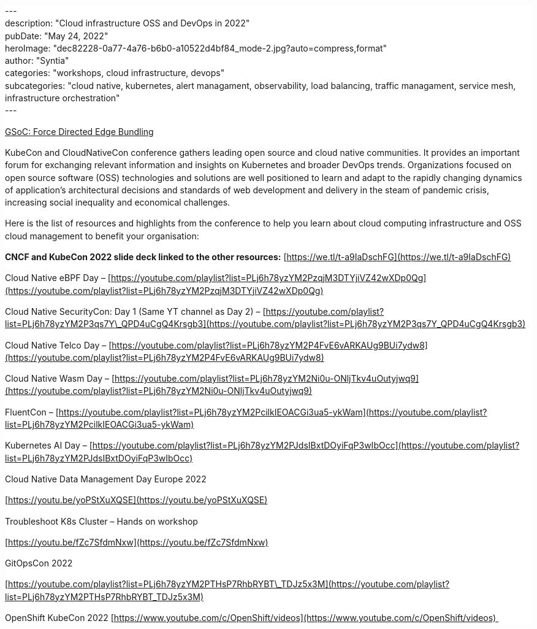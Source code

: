 \---  
description: "Cloud infrastructure OSS and DevOps in 2022"   
pubDate: "May 24, 2022"   
heroImage: "dec82228-0a77-4a76-b6b0-a10522d4bf84_mode-2.jpg?auto=compress,format"   
author: "Syntia"   
categories: "workshops, cloud infrastructure, devops"   
subcategories: "cloud native, kubernetes, alert managament, observability, load balancing, traffic managament, service mesh, infrastructure orchestration"   
\---  

[GSoC: Force Directed Edge Bundling](https://gephi.wordpress.com/2012/09/21/gsoc-force-directed-edge-bundling/)

KubeCon and CloudNativeCon conference gathers leading open source and cloud native communities. It provides an important forum for exchanging relevant information and insights on Kubernetes and broader DevOps trends. Organizations focused on open source software (OSS) technologies and solutions are well positioned to learn and adapt to the rapidly changing dynamics of application’s architectural decisions and standards of web development and delivery in the steam of pandemic crisis, increasing social inequality and economical challenges.

Here is the list of resources and highlights from the conference to help you learn about cloud computing infrastructure and OSS cloud management to benefit your organisation:

**CNCF and KubeCon 2022 slide deck linked to the other resources:** [https://we.tl/t-a9IaDschFG](https://we.tl/t-a9IaDschFG)

Cloud Native eBPF Day – [https://youtube.com/playlist?list=PLj6h78yzYM2PzqjM3DTYjiVZ42wXDp0Qg](https://youtube.com/playlist?list=PLj6h78yzYM2PzqjM3DTYjiVZ42wXDp0Qg)

Cloud Native SecurityCon: Day 1 (Same YT channel as Day 2) – [https://youtube.com/playlist?list=PLj6h78yzYM2P3qs7Y\_QPD4uCgQ4Krsgb3](https://youtube.com/playlist?list=PLj6h78yzYM2P3qs7Y_QPD4uCgQ4Krsgb3)

Cloud Native Telco Day – [https://youtube.com/playlist?list=PLj6h78yzYM2P4FvE6vARKAUg9BUi7ydw8](https://youtube.com/playlist?list=PLj6h78yzYM2P4FvE6vARKAUg9BUi7ydw8)

Cloud Native Wasm Day – [https://youtube.com/playlist?list=PLj6h78yzYM2Ni0u-ONljTkv4uOutyjwq9](https://youtube.com/playlist?list=PLj6h78yzYM2Ni0u-ONljTkv4uOutyjwq9)

FluentCon – [https://youtube.com/playlist?list=PLj6h78yzYM2PcilkIEOACGi3ua5-ykWam](https://youtube.com/playlist?list=PLj6h78yzYM2PcilkIEOACGi3ua5-ykWam)

Kubernetes AI Day – [https://youtube.com/playlist?list=PLj6h78yzYM2PJdsIBxtDOyiFqP3wIbOcc](https://youtube.com/playlist?list=PLj6h78yzYM2PJdsIBxtDOyiFqP3wIbOcc)

Cloud Native Data Management Day Europe 2022

[https://youtu.be/yoPStXuXQSE](https://youtu.be/yoPStXuXQSE)

Troubleshoot K8s Cluster – Hands on workshop

[https://youtu.be/fZc7SfdmNxw](https://youtu.be/fZc7SfdmNxw)

GitOpsCon 2022

[https://youtube.com/playlist?list=PLj6h78yzYM2PTHsP7RhbRYBT\_TDJz5x3M](https://youtube.com/playlist?list=PLj6h78yzYM2PTHsP7RhbRYBT_TDJz5x3M)

OpenShift KubeCon 2022 [https://www.youtube.com/c/OpenShift/videos](https://www.youtube.com/c/OpenShift/videos) 
